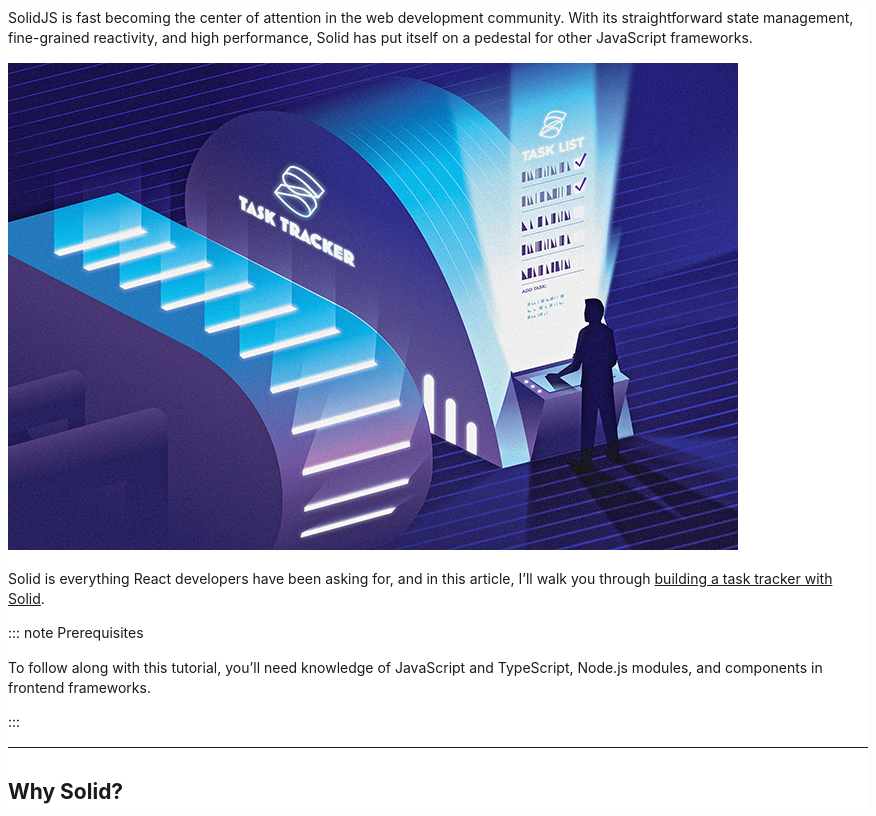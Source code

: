 
<SiteInfo
  name="Build a task tracker with SolidJS and TypeScript"
  desc="Learn how to use SolidJS to build a web app. SolidJS makes global state management easier, uses JSX, and has a simple workflow."
  url="https://blog.logrocket.com/build-task-tracker-solidjs-typescript"
  logo="/assets/image/blog.logrocket.com/favicon.png"
  preview="/assets/image/blog.logrocket.com/build-task-tracker-solidjs-typescript/banner.png"/>

SolidJS is fast becoming the center of attention in the web development community. With its straightforward state management, fine-grained reactivity, and high performance, Solid has put itself on a pedestal for other JavaScript frameworks.

![Build a task tracker with SolidJS and TypeScript](/assets/image/blog.logrocket.com/build-task-tracker-solidjs-typescript/banner.png)

Solid is everything React developers have been asking for, and in this article, I’ll walk you through [<VPIcon icon="fas fa-globe"/>building a task tracker with Solid](https://solid-task-tracker.netlify.app).

::: note Prerequisites

To follow along with this tutorial, you’ll need knowledge of JavaScript and TypeScript, Node.js modules, and components in frontend frameworks.

:::

---

## Why Solid?
